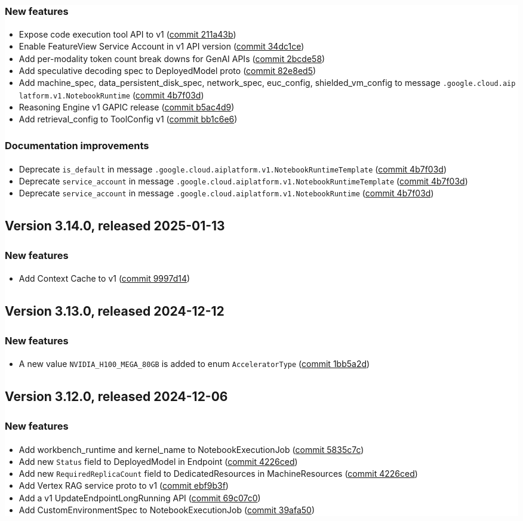 ### New features

- Expose code execution tool API to v1 ([commit 211a43b](https://github.com/googleapis/google-cloud-dotnet/commit/211a43b6408ec56e1a14958606ea9501f1060e9f))
- Enable FeatureView Service Account in v1 API version ([commit 34dc1ce](https://github.com/googleapis/google-cloud-dotnet/commit/34dc1ce66d1079f9a1314a3bf4fa901d5d1655b1))
- Add per-modality token count break downs for GenAI APIs ([commit 2bcde58](https://github.com/googleapis/google-cloud-dotnet/commit/2bcde58e01cb095c711ede71c3782659ecab8083))
- Add speculative decoding spec to DeployedModel proto ([commit 82e8ed5](https://github.com/googleapis/google-cloud-dotnet/commit/82e8ed5c5884869131537c2c0ae0134410b1b2d0))
- Add machine_spec, data_persistent_disk_spec, network_spec, euc_config, shielded_vm_config to message `.google.cloud.aiplatform.v1.NotebookRuntime` ([commit 4b7f03d](https://github.com/googleapis/google-cloud-dotnet/commit/4b7f03d8c197a823ccc00b99c420de6080924318))
- Reasoning Engine v1 GAPIC release ([commit b5ac4d9](https://github.com/googleapis/google-cloud-dotnet/commit/b5ac4d90c0ce4d62c74d81b34da679f898b83bf4))
- Add retrieval_config to ToolConfig v1 ([commit bb1c6e6](https://github.com/googleapis/google-cloud-dotnet/commit/bb1c6e6d73a8a4b96956dcf454d3d6fe588c468b))

### Documentation improvements

- Deprecate `is_default` in message `.google.cloud.aiplatform.v1.NotebookRuntimeTemplate` ([commit 4b7f03d](https://github.com/googleapis/google-cloud-dotnet/commit/4b7f03d8c197a823ccc00b99c420de6080924318))
- Deprecate `service_account` in message `.google.cloud.aiplatform.v1.NotebookRuntimeTemplate` ([commit 4b7f03d](https://github.com/googleapis/google-cloud-dotnet/commit/4b7f03d8c197a823ccc00b99c420de6080924318))
- Deprecate `service_account` in message `.google.cloud.aiplatform.v1.NotebookRuntime` ([commit 4b7f03d](https://github.com/googleapis/google-cloud-dotnet/commit/4b7f03d8c197a823ccc00b99c420de6080924318))

## Version 3.14.0, released 2025-01-13

### New features

- Add Context Cache to v1 ([commit 9997d14](https://github.com/googleapis/google-cloud-dotnet/commit/9997d14f4a344d1bff059fec85eb0b5cda081efc))

## Version 3.13.0, released 2024-12-12

### New features

- A new value `NVIDIA_H100_MEGA_80GB` is added to enum `AcceleratorType` ([commit 1bb5a2d](https://github.com/googleapis/google-cloud-dotnet/commit/1bb5a2d2aded81918b6f3141f00cfd4e31a5ab02))

## Version 3.12.0, released 2024-12-06

### New features

- Add workbench_runtime and kernel_name to NotebookExecutionJob ([commit 5835c7c](https://github.com/googleapis/google-cloud-dotnet/commit/5835c7cc3e9ed46f05a7c9d19a69de19c4aaf334))
- Add new `Status` field to DeployedModel in Endpoint ([commit 4226ced](https://github.com/googleapis/google-cloud-dotnet/commit/4226ced8c84e3f401404225b46a0708cb34250f6))
- Add new `RequiredReplicaCount` field to DedicatedResources in MachineResources ([commit 4226ced](https://github.com/googleapis/google-cloud-dotnet/commit/4226ced8c84e3f401404225b46a0708cb34250f6))
- Add Vertex RAG service proto to v1 ([commit ebf9b3f](https://github.com/googleapis/google-cloud-dotnet/commit/ebf9b3fb51cfe13b68fd35c467c57125523c1ddf))
- Add a v1 UpdateEndpointLongRunning API ([commit 69c07c0](https://github.com/googleapis/google-cloud-dotnet/commit/69c07c0d7ae57a1e045affd11300246b81108e6e))
- Add CustomEnvironmentSpec to NotebookExecutionJob ([commit 39afa50](https://github.com/googleapis/google-cloud-dotnet/commit/39afa501f82de87c2b2149f2e9d6d3d6703272b3))
